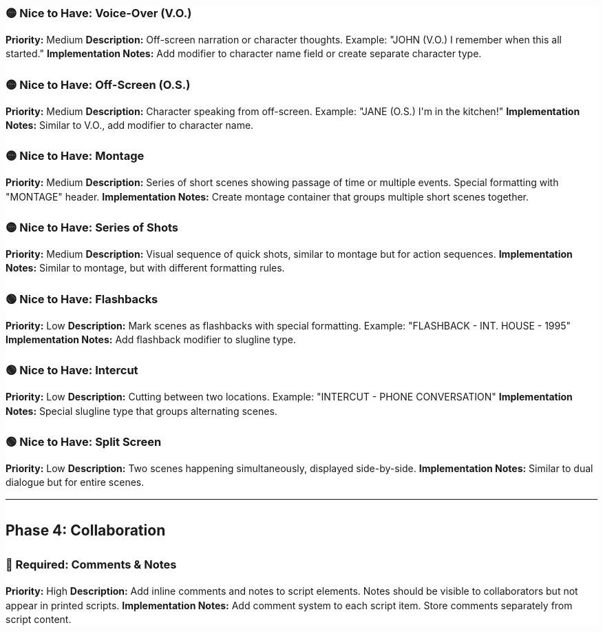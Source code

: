 ### 🟡 Nice to Have: Voice-Over (V.O.)
**Priority:** Medium
**Description:** Off-screen narration or character thoughts. Example: "JOHN (V.O.) I remember when this all started."
**Implementation Notes:** Add modifier to character name field or create separate character type.

### 🟡 Nice to Have: Off-Screen (O.S.)
**Priority:** Medium
**Description:** Character speaking from off-screen. Example: "JANE (O.S.) I'm in the kitchen!"
**Implementation Notes:** Similar to V.O., add modifier to character name.

### 🟡 Nice to Have: Montage
**Priority:** Medium
**Description:** Series of short scenes showing passage of time or multiple events. Special formatting with "MONTAGE" header.
**Implementation Notes:** Create montage container that groups multiple short scenes together.

### 🟡 Nice to Have: Series of Shots
**Priority:** Medium
**Description:** Visual sequence of quick shots, similar to montage but for action sequences.
**Implementation Notes:** Similar to montage, but with different formatting rules.

### 🟢 Nice to Have: Flashbacks
**Priority:** Low
**Description:** Mark scenes as flashbacks with special formatting. Example: "FLASHBACK - INT. HOUSE - 1995"
**Implementation Notes:** Add flashback modifier to slugline type.

### 🟢 Nice to Have: Intercut
**Priority:** Low
**Description:** Cutting between two locations. Example: "INTERCUT - PHONE CONVERSATION"
**Implementation Notes:** Special slugline type that groups alternating scenes.

### 🟢 Nice to Have: Split Screen
**Priority:** Low
**Description:** Two scenes happening simultaneously, displayed side-by-side.
**Implementation Notes:** Similar to dual dialogue but for entire scenes.

---

## Phase 4: Collaboration

### 🔴 Required: Comments & Notes
**Priority:** High
**Description:** Add inline comments and notes to script elements. Notes should be visible to collaborators but not appear in printed scripts.
**Implementation Notes:** Add comment system to each script item. Store comments separately from script content.
